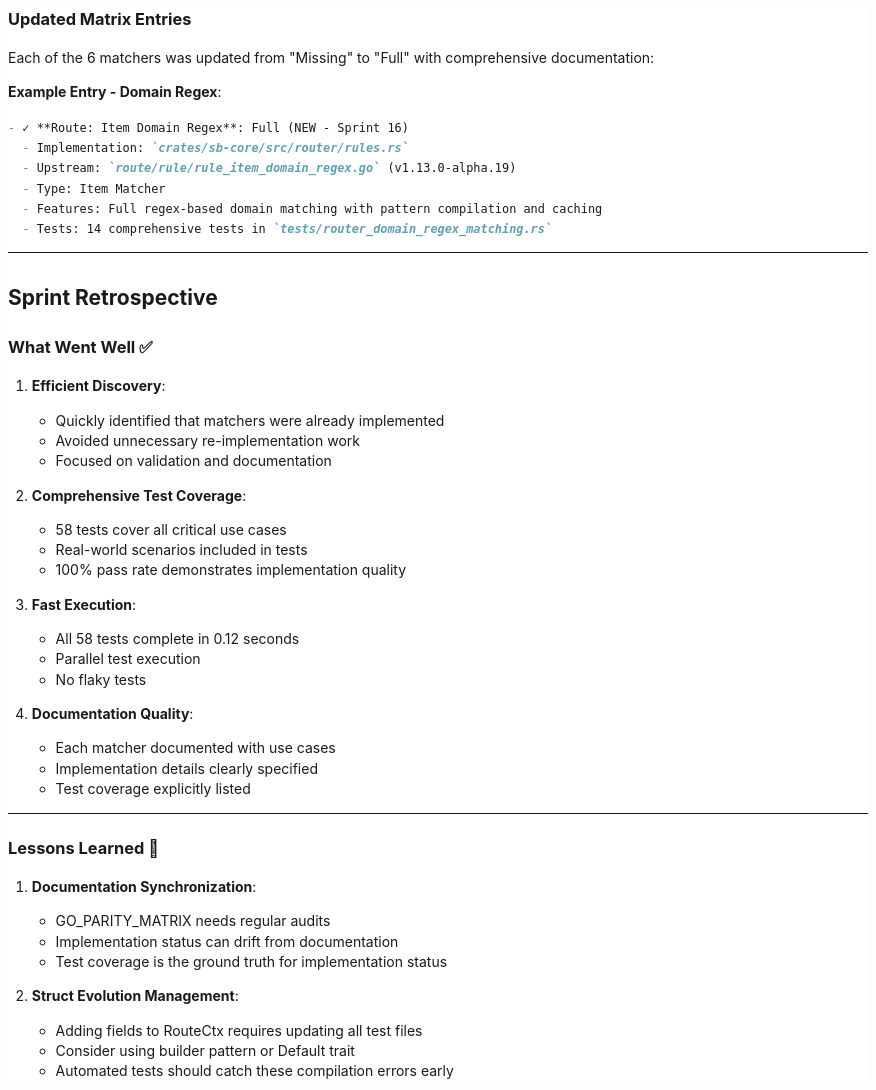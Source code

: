 
### Updated Matrix Entries

Each of the 6 matchers was updated from "Missing" to "Full" with comprehensive documentation:

**Example Entry - Domain Regex**:
```markdown
- ✓ **Route: Item Domain Regex**: Full (NEW - Sprint 16)
  - Implementation: `crates/sb-core/src/router/rules.rs`
  - Upstream: `route/rule/rule_item_domain_regex.go` (v1.13.0-alpha.19)
  - Type: Item Matcher
  - Features: Full regex-based domain matching with pattern compilation and caching
  - Tests: 14 comprehensive tests in `tests/router_domain_regex_matching.rs`
```

---

## Sprint Retrospective

### What Went Well ✅

1. **Efficient Discovery**:
   - Quickly identified that matchers were already implemented
   - Avoided unnecessary re-implementation work
   - Focused on validation and documentation

2. **Comprehensive Test Coverage**:
   - 58 tests cover all critical use cases
   - Real-world scenarios included in tests
   - 100% pass rate demonstrates implementation quality

3. **Fast Execution**:
   - All 58 tests complete in 0.12 seconds
   - Parallel test execution
   - No flaky tests

4. **Documentation Quality**:
   - Each matcher documented with use cases
   - Implementation details clearly specified
   - Test coverage explicitly listed

---

### Lessons Learned 📝

1. **Documentation Synchronization**:
   - GO_PARITY_MATRIX needs regular audits
   - Implementation status can drift from documentation
   - Test coverage is the ground truth for implementation status

2. **Struct Evolution Management**:
   - Adding fields to RouteCtx requires updating all test files
   - Consider using builder pattern or Default trait
   - Automated tests should catch these compilation errors early
